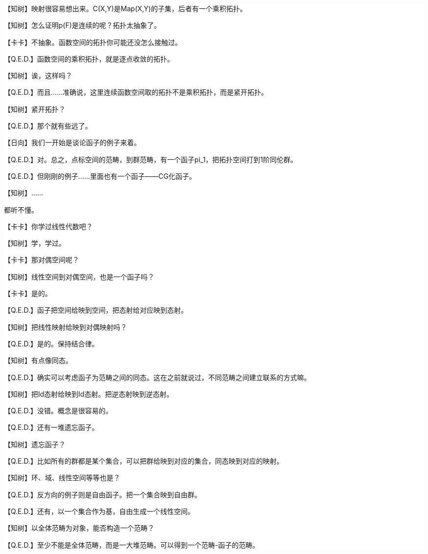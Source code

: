 【知树】映射很容易想出来。C(X,Y)是Map(X,Y)的子集，后者有一个乘积拓扑。

【知树】怎么证明p(F)是连续的呢？拓扑太抽象了。

【卡卡】不抽象。函数空间的拓扑你可能还没怎么接触过。

【Q.E.D.】函数空间的乘积拓扑，就是逐点收敛的拓扑。

【知树】诶，这样吗？

【Q.E.D.】而且……准确说，这里连续函数空间取的拓扑不是乘积拓扑，而是紧开拓扑。

【知树】紧开拓扑？

【Q.E.D.】那个就有些远了。

【日向】我们一开始是谈论函子的例子来着。

【Q.E.D.】对。总之，点标空间的范畴，到群范畴，有一个函子pi_1，把拓扑空间打到1阶同伦群。

【Q.E.D.】但刚刚的例子……里面也有一个函子——CG化函子。

【知树】……

都听不懂。

【卡卡】你学过线性代数吧？

【知树】学，学过。

【卡卡】那对偶空间呢？

【知树】线性空间到对偶空间，也是一个函子吗？

【卡卡】是的。

【Q.E.D.】函子把空间给映到空间，把态射给对应映到态射。

【知树】把线性映射给映到对偶映射吗？

【Q.E.D.】是的。保持结合律。

【知树】有点像同态。

【Q.E.D.】确实可以考虑函子为范畴之间的同态。这在之前就说过，不同范畴之间建立联系的方式嘛。

【知树】把Id态射给映到Id态射。把逆态射映到逆态射。

【Q.E.D.】没错。概念是很容易的。

【Q.E.D.】还有一堆遗忘函子。

【知树】遗忘函子？

【Q.E.D.】比如所有的群都是某个集合，可以把群给映到对应的集合，同态映到对应的映射。

【知树】环、域、线性空间等等也是？

【Q.E.D.】反方向的例子则是自由函子。把一个集合映到自由群。

【Q.E.D.】还有，以一个集合作为基，自由生成一个线性空间。

【知树】以全体范畴为对象，能否构造一个范畴？

【Q.E.D.】至少不能是全体范畴，而是一大堆范畴。可以得到一个范畴-函子的范畴。
